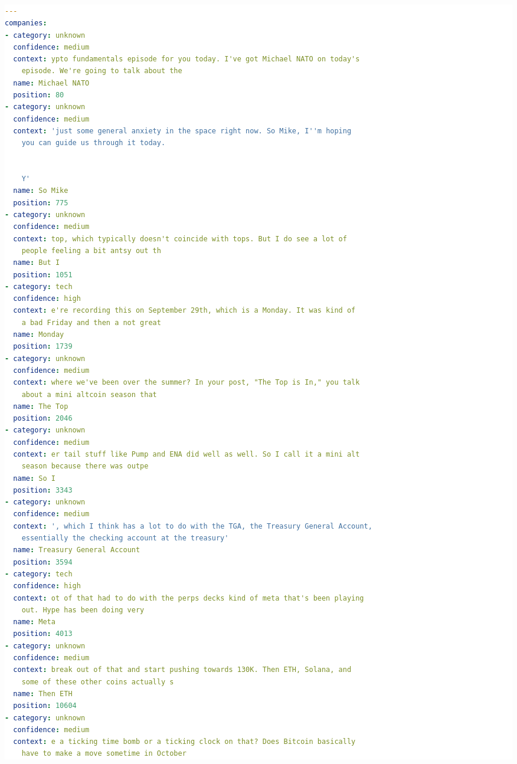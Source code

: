 ```yaml
---
companies:
- category: unknown
  confidence: medium
  context: ypto fundamentals episode for you today. I've got Michael NATO on today's
    episode. We're going to talk about the
  name: Michael NATO
  position: 80
- category: unknown
  confidence: medium
  context: 'just some general anxiety in the space right now. So Mike, I''m hoping
    you can guide us through it today.


    Y'
  name: So Mike
  position: 775
- category: unknown
  confidence: medium
  context: top, which typically doesn't coincide with tops. But I do see a lot of
    people feeling a bit antsy out th
  name: But I
  position: 1051
- category: tech
  confidence: high
  context: e're recording this on September 29th, which is a Monday. It was kind of
    a bad Friday and then a not great
  name: Monday
  position: 1739
- category: unknown
  confidence: medium
  context: where we've been over the summer? In your post, "The Top is In," you talk
    about a mini altcoin season that
  name: The Top
  position: 2046
- category: unknown
  confidence: medium
  context: er tail stuff like Pump and ENA did well as well. So I call it a mini alt
    season because there was outpe
  name: So I
  position: 3343
- category: unknown
  confidence: medium
  context: ', which I think has a lot to do with the TGA, the Treasury General Account,
    essentially the checking account at the treasury'
  name: Treasury General Account
  position: 3594
- category: tech
  confidence: high
  context: ot of that had to do with the perps decks kind of meta that's been playing
    out. Hype has been doing very
  name: Meta
  position: 4013
- category: unknown
  confidence: medium
  context: break out of that and start pushing towards 130K. Then ETH, Solana, and
    some of these other coins actually s
  name: Then ETH
  position: 10604
- category: unknown
  confidence: medium
  context: e a ticking time bomb or a ticking clock on that? Does Bitcoin basically
    have to make a move sometime in October
```